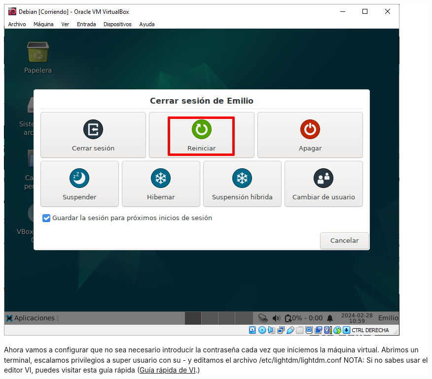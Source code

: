 ![Captura 68](/recursos/2024-11-10/captura_68.png)

Ahora vamos a configurar que no sea necesario introducir la contraseña cada vez que iniciemos la máquina virtual. 
Abrimos un terminal, escalamos privilegios a super usuario con su - y editamos el archivo /etc/lightdm/lightdm.conf
NOTA: Si no sabes usar el editor VI, puedes visitar esta guía rápida ([Guía rápida de VI](https://lajaqueria.org/blog/2024/03/02/guia-rapida-vi.html).)
